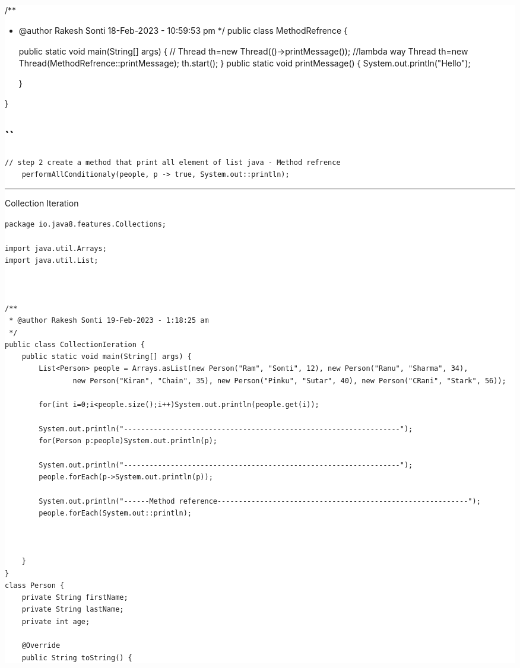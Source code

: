/**
 * @author Rakesh Sonti 18-Feb-2023 - 10:59:53 pm
 */
public class MethodRefrence {

	public static void main(String[] args) {
//		Thread th=new Thread(()->printMessage()); //lambda way
		Thread th=new Thread(MethodRefrence::printMessage);
		th.start();
	}
	public static void printMessage() {
		System.out.println("Hello");
		
	}

}


``	
---------------------------------------------------------------------------------------------------------------------	
	// step 2 create a method that print all element of list java - Method refrence
		performAllConditionaly(people, p -> true, System.out::println);
---------------------------------------------------------------------------------------------------------------------	
 Collection Iteration

````
package io.java8.features.Collections;

import java.util.Arrays;
import java.util.List;



/**
 * @author Rakesh Sonti 19-Feb-2023 - 1:18:25 am
 */
public class CollectionIeration {
	public static void main(String[] args) {
		List<Person> people = Arrays.asList(new Person("Ram", "Sonti", 12), new Person("Ranu", "Sharma", 34),
				new Person("Kiran", "Chain", 35), new Person("Pinku", "Sutar", 40), new Person("CRani", "Stark", 56));
		
		for(int i=0;i<people.size();i++)System.out.println(people.get(i));
		
		System.out.println("-----------------------------------------------------------------");
		for(Person p:people)System.out.println(p);
		
		System.out.println("-----------------------------------------------------------------");
		people.forEach(p->System.out.println(p));
		
		System.out.println("------Method reference-----------------------------------------------------------");
		people.forEach(System.out::println);
		
		
		
	}
}
class Person {
	private String firstName;
	private String lastName;
	private int age;

	@Override
	public String toString() {
````